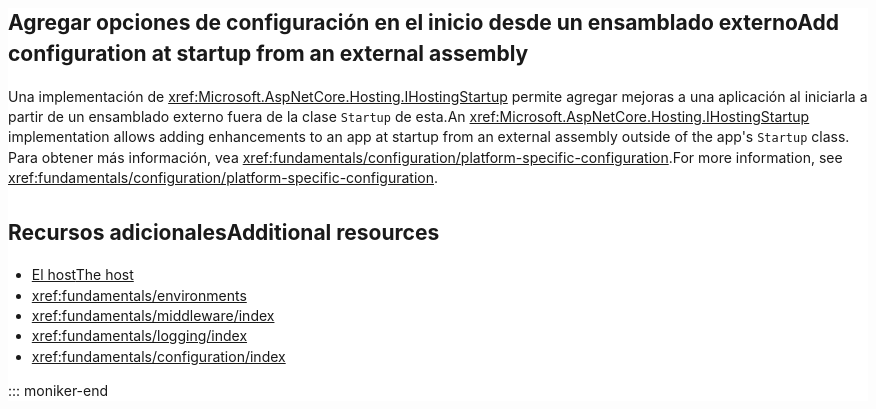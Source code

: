 ## <a name="add-configuration-at-startup-from-an-external-assembly"></a><span data-ttu-id="d0fbc-278">Agregar opciones de configuración en el inicio desde un ensamblado externo</span><span class="sxs-lookup"><span data-stu-id="d0fbc-278">Add configuration at startup from an external assembly</span></span>

<span data-ttu-id="d0fbc-279">Una implementación de <xref:Microsoft.AspNetCore.Hosting.IHostingStartup> permite agregar mejoras a una aplicación al iniciarla a partir de un ensamblado externo fuera de la clase `Startup` de esta.</span><span class="sxs-lookup"><span data-stu-id="d0fbc-279">An <xref:Microsoft.AspNetCore.Hosting.IHostingStartup> implementation allows adding enhancements to an app at startup from an external assembly outside of the app's `Startup` class.</span></span> <span data-ttu-id="d0fbc-280">Para obtener más información, vea <xref:fundamentals/configuration/platform-specific-configuration>.</span><span class="sxs-lookup"><span data-stu-id="d0fbc-280">For more information, see <xref:fundamentals/configuration/platform-specific-configuration>.</span></span>

## <a name="additional-resources"></a><span data-ttu-id="d0fbc-281">Recursos adicionales</span><span class="sxs-lookup"><span data-stu-id="d0fbc-281">Additional resources</span></span>

* [<span data-ttu-id="d0fbc-282">El host</span><span class="sxs-lookup"><span data-stu-id="d0fbc-282">The host</span></span>](xref:fundamentals/index#host)
* <xref:fundamentals/environments>
* <xref:fundamentals/middleware/index>
* <xref:fundamentals/logging/index>
* <xref:fundamentals/configuration/index>

::: moniker-end